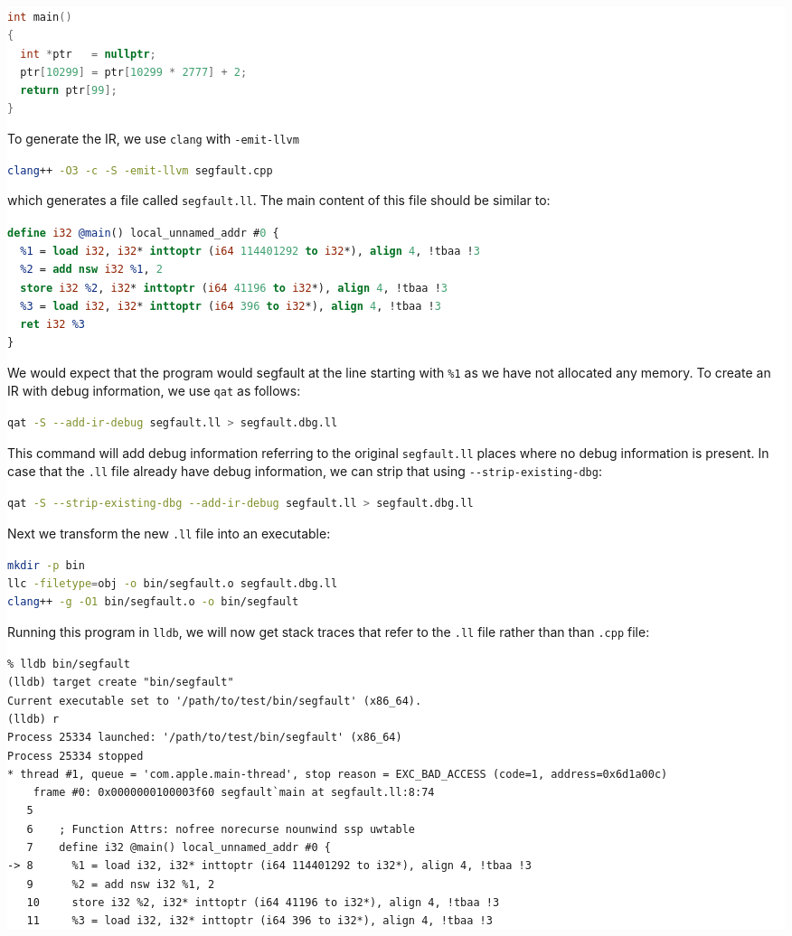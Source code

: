 ```c++
int main()
{
  int *ptr   = nullptr;
  ptr[10299] = ptr[10299 * 2777] + 2;
  return ptr[99];
}
```

To generate the IR, we use `clang` with `-emit-llvm`

```sh
clang++ -O3 -c -S -emit-llvm segfault.cpp
```

which generates a file called `segfault.ll`. The main content of this file
should be similar to:

```llvm
define i32 @main() local_unnamed_addr #0 {
  %1 = load i32, i32* inttoptr (i64 114401292 to i32*), align 4, !tbaa !3
  %2 = add nsw i32 %1, 2
  store i32 %2, i32* inttoptr (i64 41196 to i32*), align 4, !tbaa !3
  %3 = load i32, i32* inttoptr (i64 396 to i32*), align 4, !tbaa !3
  ret i32 %3
}
```

We would expect that the program would segfault at the line starting with `%1`
as we have not allocated any memory. To create an IR with debug information, we
use `qat` as follows:

```sh
qat -S --add-ir-debug segfault.ll > segfault.dbg.ll
```

This command will add debug information referring to the original `segfault.ll`
places where no debug information is present. In case that the `.ll` file
already have debug information, we can strip that using `--strip-existing-dbg`:

```sh
qat -S --strip-existing-dbg --add-ir-debug segfault.ll > segfault.dbg.ll
```

Next we transform the new `.ll` file into an executable:

```sh
mkdir -p bin
llc -filetype=obj -o bin/segfault.o segfault.dbg.ll
clang++ -g -O1 bin/segfault.o -o bin/segfault
```

Running this program in `lldb`, we will now get stack traces that refer to the
`.ll` file rather than than `.cpp` file:

```text
% lldb bin/segfault
(lldb) target create "bin/segfault"
Current executable set to '/path/to/test/bin/segfault' (x86_64).
(lldb) r
Process 25334 launched: '/path/to/test/bin/segfault' (x86_64)
Process 25334 stopped
* thread #1, queue = 'com.apple.main-thread', stop reason = EXC_BAD_ACCESS (code=1, address=0x6d1a00c)
    frame #0: 0x0000000100003f60 segfault`main at segfault.ll:8:74
   5
   6    ; Function Attrs: nofree norecurse nounwind ssp uwtable
   7    define i32 @main() local_unnamed_addr #0 {
-> 8      %1 = load i32, i32* inttoptr (i64 114401292 to i32*), align 4, !tbaa !3
   9      %2 = add nsw i32 %1, 2
   10     store i32 %2, i32* inttoptr (i64 41196 to i32*), align 4, !tbaa !3
   11     %3 = load i32, i32* inttoptr (i64 396 to i32*), align 4, !tbaa !3
```